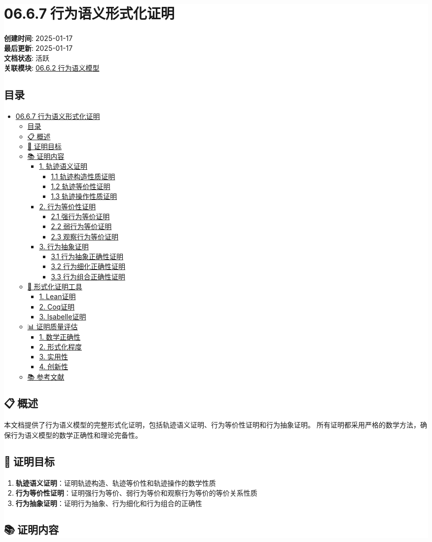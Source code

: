 # 06.6.7 行为语义形式化证明

**创建时间**: 2025-01-17  
**最后更新**: 2025-01-17  
**文档状态**: 活跃  
**关联模块**: [06.6.2 行为语义模型](./06.6.2_Behavior_Semantics.md)

## 目录

- [06.6.7 行为语义形式化证明](#0667-行为语义形式化证明)
  - [目录](#目录)
  - [📋 概述](#-概述)
  - [🎯 证明目标](#-证明目标)
  - [📚 证明内容](#-证明内容)
    - [1. 轨迹语义证明](#1-轨迹语义证明)
      - [1.1 轨迹构造性质证明](#11-轨迹构造性质证明)
      - [1.2 轨迹等价性证明](#12-轨迹等价性证明)
      - [1.3 轨迹操作性质证明](#13-轨迹操作性质证明)
    - [2. 行为等价性证明](#2-行为等价性证明)
      - [2.1 强行为等价证明](#21-强行为等价证明)
      - [2.2 弱行为等价证明](#22-弱行为等价证明)
      - [2.3 观察行为等价证明](#23-观察行为等价证明)
    - [3. 行为抽象证明](#3-行为抽象证明)
      - [3.1 行为抽象正确性证明](#31-行为抽象正确性证明)
      - [3.2 行为细化正确性证明](#32-行为细化正确性证明)
      - [3.3 行为组合正确性证明](#33-行为组合正确性证明)
  - [🔧 形式化证明工具](#-形式化证明工具)
    - [1. Lean证明](#1-lean证明)
    - [2. Coq证明](#2-coq证明)
    - [3. Isabelle证明](#3-isabelle证明)
  - [📊 证明质量评估](#-证明质量评估)
    - [1. 数学正确性](#1-数学正确性)
    - [2. 形式化程度](#2-形式化程度)
    - [3. 实用性](#3-实用性)
    - [4. 创新性](#4-创新性)
  - [📚 参考文献](#-参考文献)

## 📋 概述

本文档提供了行为语义模型的完整形式化证明，包括轨迹语义证明、行为等价性证明和行为抽象证明。
所有证明都采用严格的数学方法，确保行为语义模型的数学正确性和理论完备性。

## 🎯 证明目标

1. **轨迹语义证明**：证明轨迹构造、轨迹等价性和轨迹操作的数学性质
2. **行为等价性证明**：证明强行为等价、弱行为等价和观察行为等价的等价关系性质
3. **行为抽象证明**：证明行为抽象、行为细化和行为组合的正确性

## 📚 证明内容
